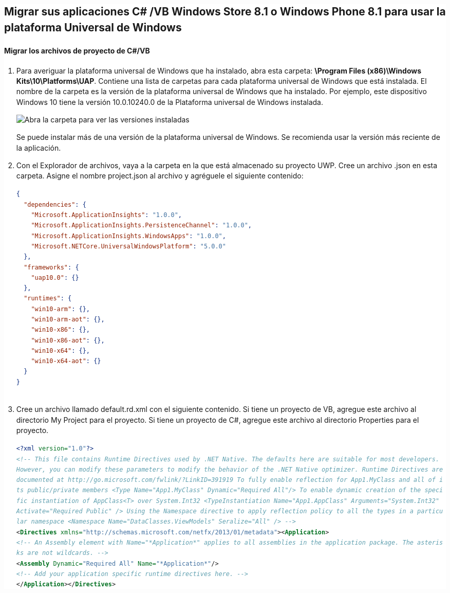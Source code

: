 ##  <a name="MigrateCSharp"></a> Migrar sus aplicaciones C# /VB Windows Store 8.1 o Windows Phone 8.1 para usar la plataforma Universal de Windows  
  
#### <a name="migrate-your-cvb-project-files"></a>Migrar los archivos de proyecto de C#/VB  
  
1.  Para averiguar la plataforma universal de Windows que ha instalado, abra esta carpeta: **\Program Files (x86)\Windows Kits\10\Platforms\UAP**. Contiene una lista de carpetas para cada plataforma universal de Windows que está instalada. El nombre de la carpeta es la versión de la plataforma universal de Windows que ha instalado. Por ejemplo, este dispositivo Windows 10 tiene la versión 10.0.10240.0 de la Plataforma universal de Windows instalada.  
  
     ![Abra la carpeta para ver las versiones instaladas](../misc/media/uap-uwpversions.png "UAP_UWPVersions")  
  
     Se puede instalar más de una versión de la plataforma universal de Windows. Se recomienda usar la versión más reciente de la aplicación.  
  
2.  Con el Explorador de archivos, vaya a la carpeta en la que está almacenado su proyecto UWP. Cree un archivo .json en esta carpeta. Asigne el nombre project.json al archivo y agréguele el siguiente contenido:  
  
    ```json  
    {  
      "dependencies": {  
        "Microsoft.ApplicationInsights": "1.0.0",  
        "Microsoft.ApplicationInsights.PersistenceChannel": "1.0.0",  
        "Microsoft.ApplicationInsights.WindowsApps": "1.0.0",  
        "Microsoft.NETCore.UniversalWindowsPlatform": "5.0.0"  
      },  
      "frameworks": {  
        "uap10.0": {}  
      },  
      "runtimes": {  
        "win10-arm": {},  
        "win10-arm-aot": {},  
        "win10-x86": {},  
        "win10-x86-aot": {},  
        "win10-x64": {},  
        "win10-x64-aot": {}  
      }  
    }  
  
    ```  
  
3.  Cree un archivo llamado default.rd.xml con el siguiente contenido. Si tiene un proyecto de VB, agregue este archivo al directorio My Project para el proyecto. Si tiene un proyecto de C#, agregue este archivo al directorio Properties para el proyecto.  
  
    ```xml  
    <?xml version="1.0"?>  
    <!-- This file contains Runtime Directives used by .NET Native. The defaults here are suitable for most developers. However, you can modify these parameters to modify the behavior of the .NET Native optimizer. Runtime Directives are documented at http://go.microsoft.com/fwlink/?LinkID=391919 To fully enable reflection for App1.MyClass and all of its public/private members <Type Name="App1.MyClass" Dynamic="Required All"/> To enable dynamic creation of the specific instantiation of AppClass<T> over System.Int32 <TypeInstantiation Name="App1.AppClass" Arguments="System.Int32" Activate="Required Public" /> Using the Namespace directive to apply reflection policy to all the types in a particular namespace <Namespace Name="DataClasses.ViewModels" Seralize="All" /> -->  
    <Directives xmlns="http://schemas.microsoft.com/netfx/2013/01/metadata"><Application>  
    <!-- An Assembly element with Name="*Application*" applies to all assemblies in the application package. The asterisks are not wildcards. -->  
    <Assembly Dynamic="Required All" Name="*Application*"/>  
    <!-- Add your application specific runtime directives here. -->  
    </Application></Directives>  